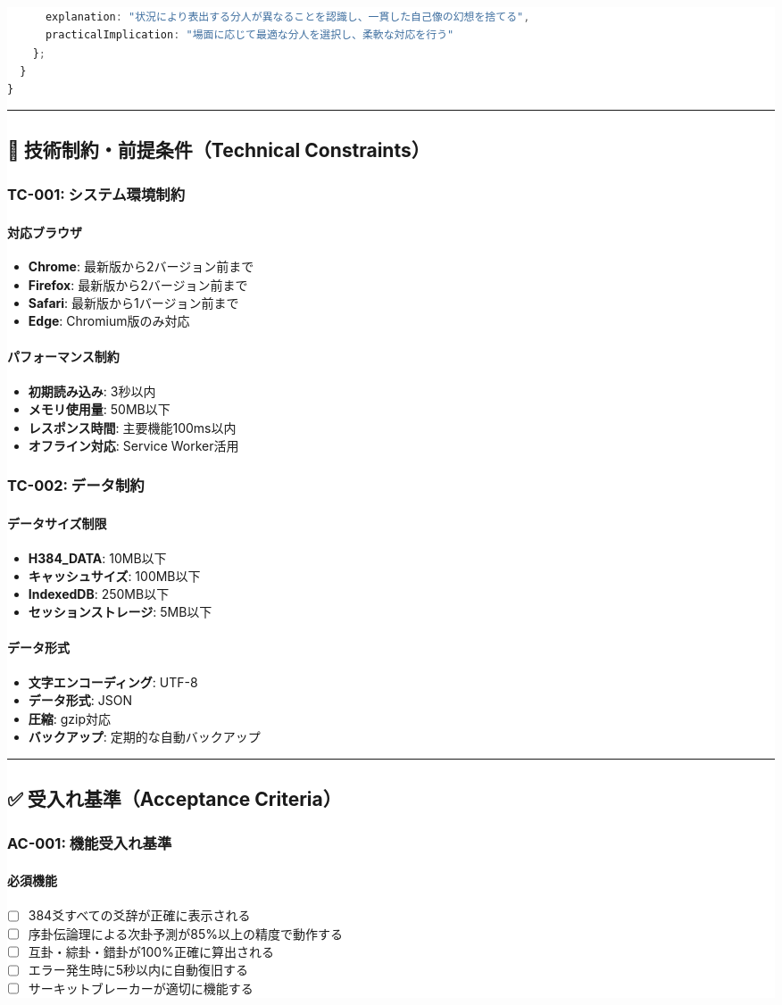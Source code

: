 ```javascript
      explanation: "状況により表出する分人が異なることを認識し、一貫した自己像の幻想を捨てる",
      practicalImplication: "場面に応じて最適な分人を選択し、柔軟な対応を行う"
    };
  }
}
```

---

## 🔧 技術制約・前提条件（Technical Constraints）

### TC-001: システム環境制約

#### 対応ブラウザ
- **Chrome**: 最新版から2バージョン前まで
- **Firefox**: 最新版から2バージョン前まで
- **Safari**: 最新版から1バージョン前まで
- **Edge**: Chromium版のみ対応

#### パフォーマンス制約
- **初期読み込み**: 3秒以内
- **メモリ使用量**: 50MB以下
- **レスポンス時間**: 主要機能100ms以内
- **オフライン対応**: Service Worker活用

### TC-002: データ制約

#### データサイズ制限
- **H384_DATA**: 10MB以下
- **キャッシュサイズ**: 100MB以下
- **IndexedDB**: 250MB以下
- **セッションストレージ**: 5MB以下

#### データ形式
- **文字エンコーディング**: UTF-8
- **データ形式**: JSON
- **圧縮**: gzip対応
- **バックアップ**: 定期的な自動バックアップ

---

## ✅ 受入れ基準（Acceptance Criteria）

### AC-001: 機能受入れ基準

#### 必須機能
- [ ] 384爻すべての爻辞が正確に表示される
- [ ] 序卦伝論理による次卦予測が85%以上の精度で動作する
- [ ] 互卦・綜卦・錯卦が100%正確に算出される
- [ ] エラー発生時に5秒以内に自動復旧する
- [ ] サーキットブレーカーが適切に機能する
